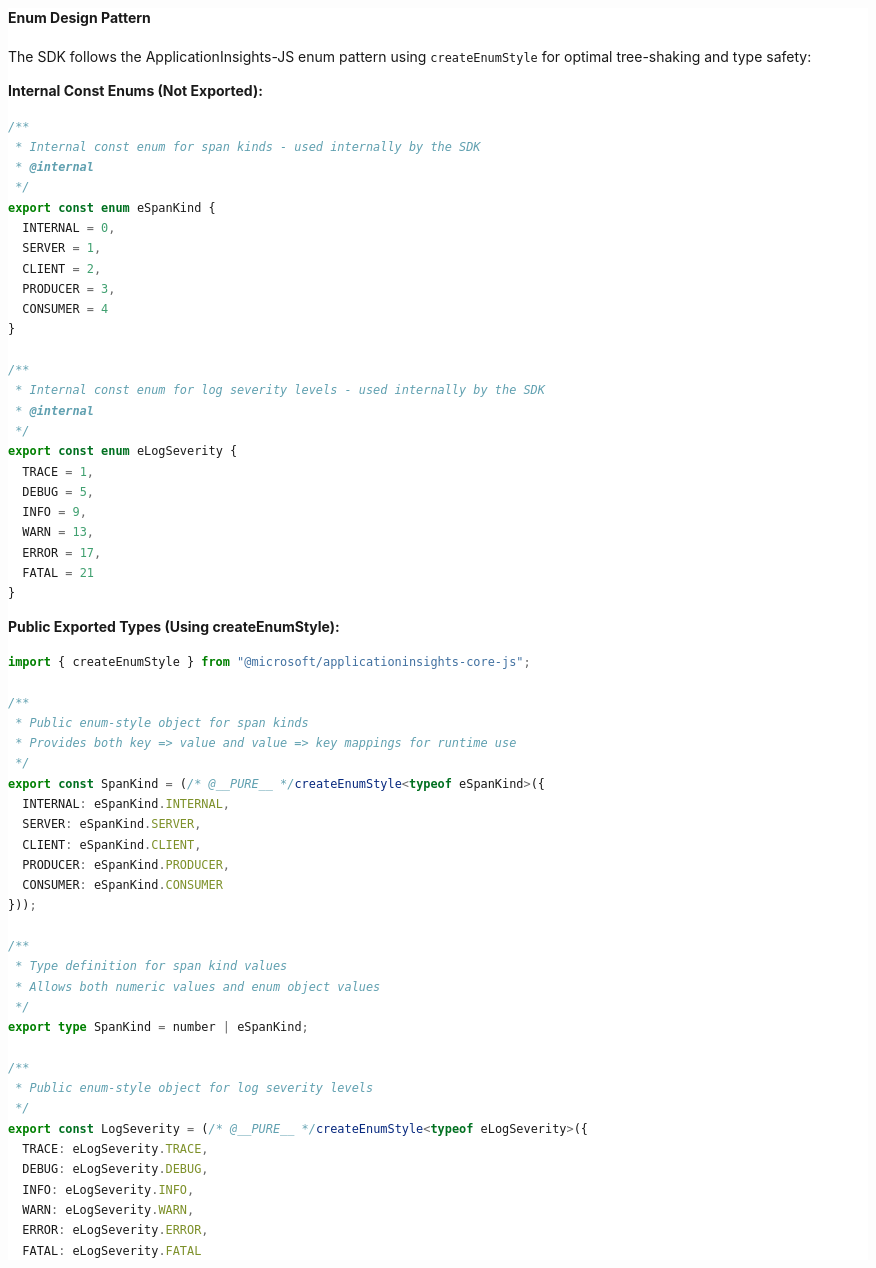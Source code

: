 #### **Enum Design Pattern**

The SDK follows the ApplicationInsights-JS enum pattern using `createEnumStyle` for optimal tree-shaking and type safety:

**Internal Const Enums (Not Exported):**
```typescript
/**
 * Internal const enum for span kinds - used internally by the SDK
 * @internal
 */
export const enum eSpanKind {
  INTERNAL = 0,
  SERVER = 1,
  CLIENT = 2,
  PRODUCER = 3,
  CONSUMER = 4
}

/**
 * Internal const enum for log severity levels - used internally by the SDK
 * @internal
 */
export const enum eLogSeverity {
  TRACE = 1,
  DEBUG = 5,
  INFO = 9,
  WARN = 13,
  ERROR = 17,
  FATAL = 21
}
```

**Public Exported Types (Using createEnumStyle):**
```typescript
import { createEnumStyle } from "@microsoft/applicationinsights-core-js";

/**
 * Public enum-style object for span kinds
 * Provides both key => value and value => key mappings for runtime use
 */
export const SpanKind = (/* @__PURE__ */createEnumStyle<typeof eSpanKind>({
  INTERNAL: eSpanKind.INTERNAL,
  SERVER: eSpanKind.SERVER,
  CLIENT: eSpanKind.CLIENT,
  PRODUCER: eSpanKind.PRODUCER,
  CONSUMER: eSpanKind.CONSUMER
}));

/**
 * Type definition for span kind values
 * Allows both numeric values and enum object values
 */
export type SpanKind = number | eSpanKind;

/**
 * Public enum-style object for log severity levels
 */
export const LogSeverity = (/* @__PURE__ */createEnumStyle<typeof eLogSeverity>({
  TRACE: eLogSeverity.TRACE,
  DEBUG: eLogSeverity.DEBUG,
  INFO: eLogSeverity.INFO,
  WARN: eLogSeverity.WARN,
  ERROR: eLogSeverity.ERROR,
  FATAL: eLogSeverity.FATAL
```